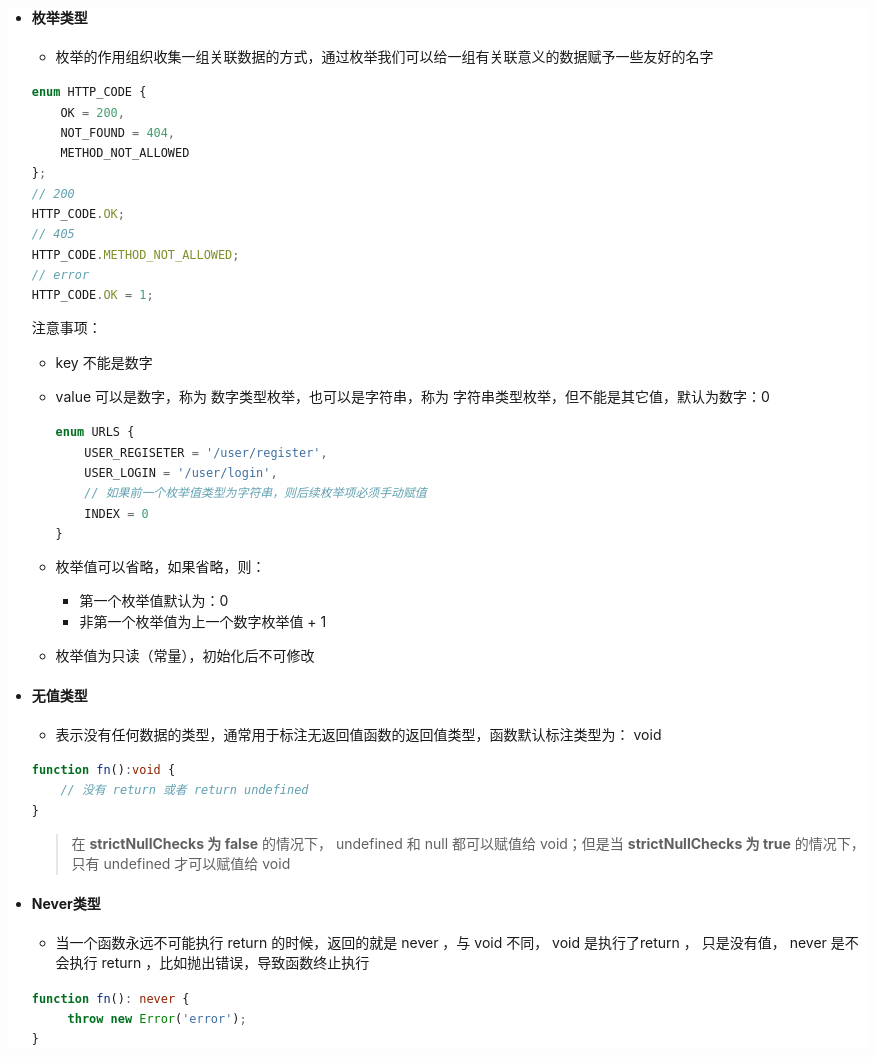 - #### 枚举类型
  
    - 枚举的作用组织收集一组关联数据的方式，通过枚举我们可以给一组有关联意义的数据赋予一些友好的名字
    
    ```typescript
    enum HTTP_CODE { 
    	OK = 200, 
    	NOT_FOUND = 404, 
    	METHOD_NOT_ALLOWED 
    };
    // 200 
    HTTP_CODE.OK; 
    // 405 
    HTTP_CODE.METHOD_NOT_ALLOWED; 
    // error 
    HTTP_CODE.OK = 1;
    ```
    
    注意事项：
    
    - key 不能是数字
    
    - value 可以是数字，称为 数字类型枚举，也可以是字符串，称为 字符串类型枚举，但不能是其它值，默认为数字：0
    
        ```typescript
        enum URLS { 
        	USER_REGISETER = '/user/register', 
        	USER_LOGIN = '/user/login', 
        	// 如果前一个枚举值类型为字符串，则后续枚举项必须手动赋值 
        	INDEX = 0 
        }
        ```
    
    - 枚举值可以省略，如果省略，则：
        - 第一个枚举值默认为：0
        - 非第一个枚举值为上一个数字枚举值 + 1
        
    - 枚举值为只读（常量），初始化后不可修改
    
- #### 无值类型

    - 表示没有任何数据的类型，通常用于标注无返回值函数的返回值类型，函数默认标注类型为： void

    ```typescript
    function fn():void { 
    	// 没有 return 或者 return undefined 
    }
    ```

    > 在 **strictNullChecks 为 false** 的情况下， undefined 和 null 都可以赋值给 void；但是当 **strictNullChecks 为 true** 的情况下，只有 undefined 才可以赋值给 void

- #### Never类型
  
    - 当一个函数永远不可能执行 return 的时候，返回的就是 never ，与 void 不同， void 是执行了return ， 只是没有值， never 是不会执行 return ，比如抛出错误，导致函数终止执行
    
    ```typescript
    function fn(): never {
    	 throw new Error('error'); 
    }
    ```
    
